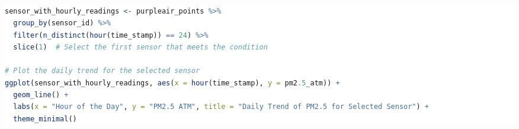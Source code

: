 ``` r
sensor_with_hourly_readings <- purpleair_points %>%
  group_by(sensor_id) %>%
  filter(n_distinct(hour(time_stamp)) == 24) %>%
  slice(1)  # Select the first sensor that meets the condition

# Plot the daily trend for the selected sensor
ggplot(sensor_with_hourly_readings, aes(x = hour(time_stamp), y = pm2.5_atm)) +
  geom_line() +
  labs(x = "Hour of the Day", y = "PM2.5 ATM", title = "Daily Trend of PM2.5 for Selected Sensor") +
  theme_minimal()
```
